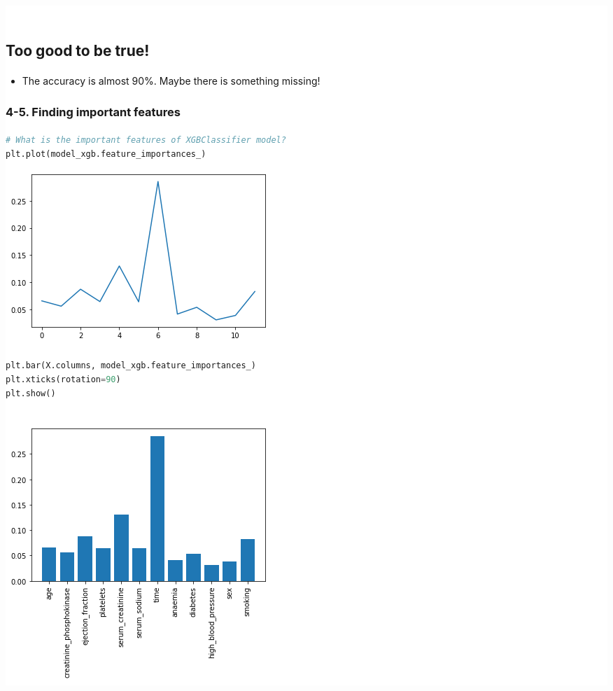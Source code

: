 
​    

## Too good to be true!
- The accuracy is almost 90%. Maybe there is something missing!



### 4-5. Finding important features


```python
# What is the important features of XGBClassifier model?
plt.plot(model_xgb.feature_importances_)
```





![output_58_1](/images/2021-03-02/output_58_1.png)
    



```python
plt.bar(X.columns, model_xgb.feature_importances_)
plt.xticks(rotation=90)
plt.show()
```


​    
![output_59_0](/images/2021-03-02/output_59_0.png)
​    
